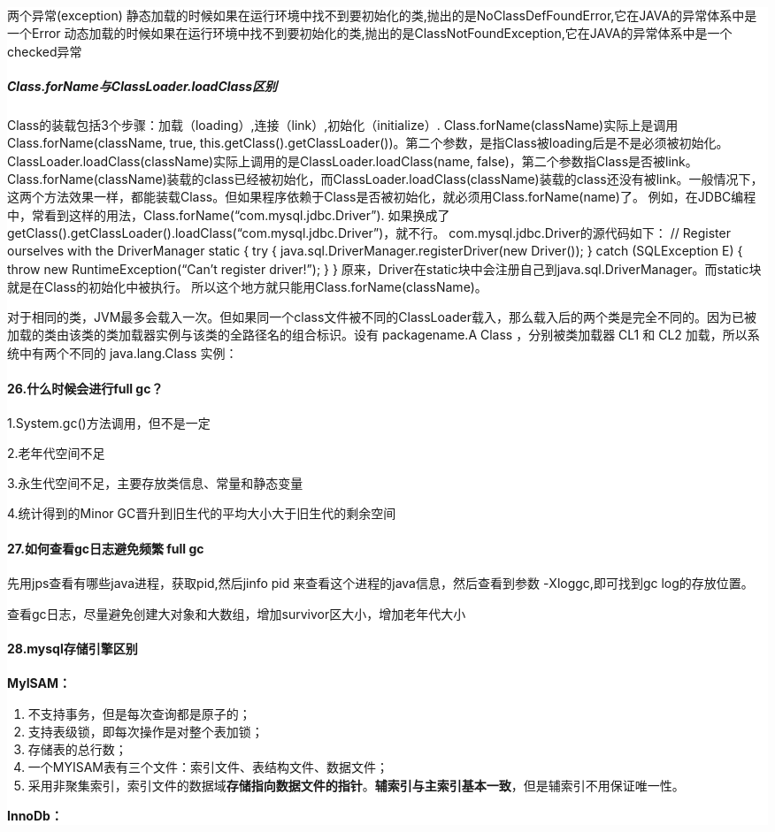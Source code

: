 两个异常(exception) 
静态加载的时候如果在运行环境中找不到要初始化的类,抛出的是NoClassDefFoundError,它在JAVA的异常体系中是一个Error 
动态加载的时候如果在运行环境中找不到要初始化的类,抛出的是ClassNotFoundException,它在JAVA的异常体系中是一个checked异常

##### Class.forName与ClassLoader.loadClass区别 

Class的装载包括3个步骤：加载（loading）,连接（link）,初始化（initialize）. 
Class.forName(className)实际上是调用Class.forName(className, true, this.getClass().getClassLoader())。第二个参数，是指Class被loading后是不是必须被初始化。 
ClassLoader.loadClass(className)实际上调用的是ClassLoader.loadClass(name, false)，第二个参数指Class是否被link。 
Class.forName(className)装载的class已经被初始化，而ClassLoader.loadClass(className)装载的class还没有被link。一般情况下，这两个方法效果一样，都能装载Class。但如果程序依赖于Class是否被初始化，就必须用Class.forName(name)了。 
例如，在JDBC编程中，常看到这样的用法，Class.forName(“com.mysql.jdbc.Driver”). 
如果换成了getClass().getClassLoader().loadClass(“com.mysql.jdbc.Driver”)，就不行。 
com.mysql.jdbc.Driver的源代码如下： 
// Register ourselves with the DriverManager 
static { 
try { 
java.sql.DriverManager.registerDriver(new Driver()); 
} catch (SQLException E) { 
throw new RuntimeException(“Can’t register driver!”); 
} 
} 
原来，Driver在static块中会注册自己到java.sql.DriverManager。而static块就是在Class的初始化中被执行。 
所以这个地方就只能用Class.forName(className)。

对于相同的类，JVM最多会载入一次。但如果同一个class文件被不同的ClassLoader载入，那么载入后的两个类是完全不同的。因为已被加载的类由该类的类加载器实例与该类的全路径名的组合标识。设有 packagename.A Class ，分别被类加载器 CL1 和 CL2 加载，所以系统中有两个不同的 java.lang.Class 实例：

#### 26.什么时候会进行full gc？

1.System.gc()方法调用，但不是一定

2.老年代空间不足

3.永生代空间不足，主要存放类信息、常量和静态变量

4.统计得到的Minor GC晋升到旧生代的平均大小大于旧生代的剩余空间

#### 27.如何查看gc日志避免频繁 full gc

先用jps查看有哪些java进程，获取pid,然后jinfo pid 来查看这个进程的java信息，然后查看到参数 -Xloggc,即可找到gc log的存放位置。

查看gc日志，尽量避免创建大对象和大数组，增加survivor区大小，增加老年代大小

#### 28.mysql存储引擎区别

**MyISAM：**

1. 不支持事务，但是每次查询都是原子的；
2. 支持表级锁，即每次操作是对整个表加锁；
3. 存储表的总行数；
4. 一个MYISAM表有三个文件：索引文件、表结构文件、数据文件；
5. 采用非聚集索引，索引文件的数据域**存储指向数据文件的指针**。**辅索引与主索引基本一致**，但是辅索引不用保证唯一性。

**InnoDb：**
